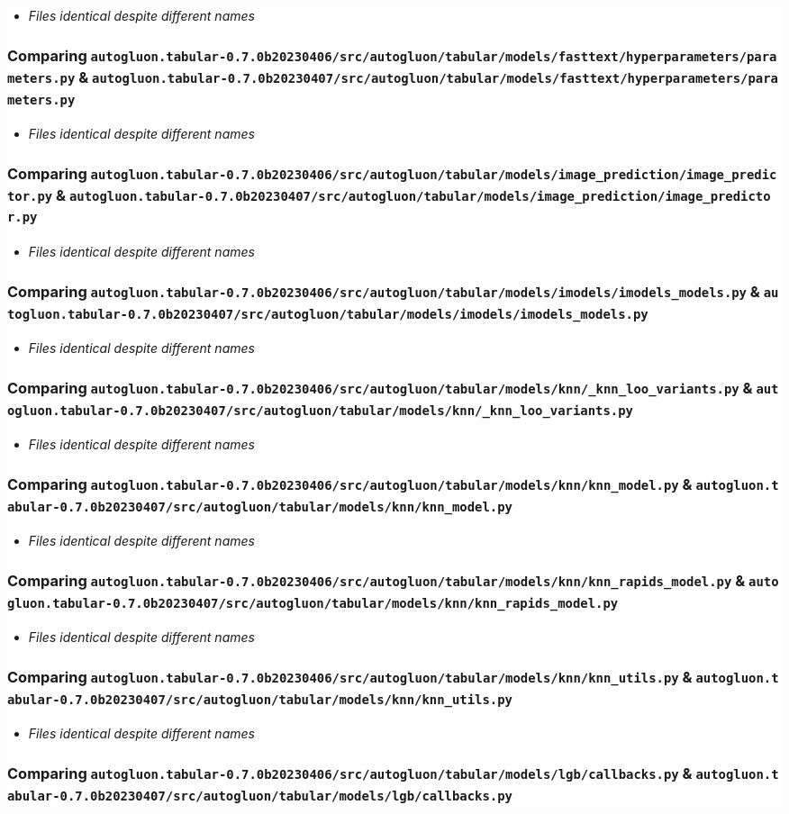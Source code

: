  * *Files identical despite different names*

### Comparing `autogluon.tabular-0.7.0b20230406/src/autogluon/tabular/models/fasttext/hyperparameters/parameters.py` & `autogluon.tabular-0.7.0b20230407/src/autogluon/tabular/models/fasttext/hyperparameters/parameters.py`

 * *Files identical despite different names*

### Comparing `autogluon.tabular-0.7.0b20230406/src/autogluon/tabular/models/image_prediction/image_predictor.py` & `autogluon.tabular-0.7.0b20230407/src/autogluon/tabular/models/image_prediction/image_predictor.py`

 * *Files identical despite different names*

### Comparing `autogluon.tabular-0.7.0b20230406/src/autogluon/tabular/models/imodels/imodels_models.py` & `autogluon.tabular-0.7.0b20230407/src/autogluon/tabular/models/imodels/imodels_models.py`

 * *Files identical despite different names*

### Comparing `autogluon.tabular-0.7.0b20230406/src/autogluon/tabular/models/knn/_knn_loo_variants.py` & `autogluon.tabular-0.7.0b20230407/src/autogluon/tabular/models/knn/_knn_loo_variants.py`

 * *Files identical despite different names*

### Comparing `autogluon.tabular-0.7.0b20230406/src/autogluon/tabular/models/knn/knn_model.py` & `autogluon.tabular-0.7.0b20230407/src/autogluon/tabular/models/knn/knn_model.py`

 * *Files identical despite different names*

### Comparing `autogluon.tabular-0.7.0b20230406/src/autogluon/tabular/models/knn/knn_rapids_model.py` & `autogluon.tabular-0.7.0b20230407/src/autogluon/tabular/models/knn/knn_rapids_model.py`

 * *Files identical despite different names*

### Comparing `autogluon.tabular-0.7.0b20230406/src/autogluon/tabular/models/knn/knn_utils.py` & `autogluon.tabular-0.7.0b20230407/src/autogluon/tabular/models/knn/knn_utils.py`

 * *Files identical despite different names*

### Comparing `autogluon.tabular-0.7.0b20230406/src/autogluon/tabular/models/lgb/callbacks.py` & `autogluon.tabular-0.7.0b20230407/src/autogluon/tabular/models/lgb/callbacks.py`
